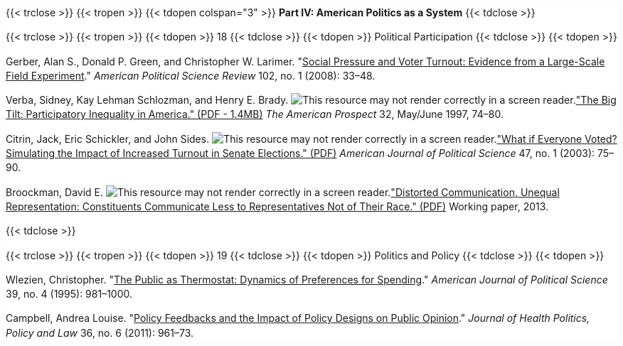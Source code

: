 {{< trclose >}}
{{< tropen >}}
{{< tdopen colspan="3" >}}
**Part IV: American Politics as a System**
{{< tdclose >}}

{{< trclose >}}
{{< tropen >}}
{{< tdopen >}}
18
{{< tdclose >}}
{{< tdopen >}}
Political Participation
{{< tdclose >}}
{{< tdopen >}}


Gerber, Alan S., Donald P. Green, and Christopher W. Larimer. "[Social Pressure and Voter Turnout: Evidence from a Large-Scale Field Experiment](http://isps.yale.edu/research/publications/isps08-001#.Uh7twz8cXcw)." _American Political Science Review_ 102, no. 1 (2008): 33–48.

Verba, Sidney, Kay Lehman Schlozman, and Henry E. Brady. ![This resource may not render correctly in a screen reader.](/images/inacessible.gif)["The Big Tilt: Participatory Inequality in America." (PDF - 1.4MB)](http://www.ou.edu/cls/online/LSTD1133/pdf/CivicParticipation3.pdf) _The American Prospect_ 32, May/June 1997, 74–80.

Citrin, Jack, Eric Schickler, and John Sides. ![This resource may not render correctly in a screen reader.](/images/inacessible.gif)["What if Everyone Voted? Simulating the Impact of Increased Turnout in Senate Elections." (PDF)](http://home.gwu.edu/~jsides/turnout.pdf) _American Journal of Political Science_ 47, no. 1 (2003): 75–90.

Broockman, David E. ![This resource may not render correctly in a screen reader.](/images/inacessible.gif)["Distorted Communication, Unequal Representation: Constituents Communicate Less to Representatives Not of Their Race." (PDF)](https://www.jstor.org/stable/24363487?seq=1#metadata_info_tab_contents) Working paper, 2013.


{{< tdclose >}}

{{< trclose >}}
{{< tropen >}}
{{< tdopen >}}
19
{{< tdclose >}}
{{< tdopen >}}
Politics and Policy
{{< tdclose >}}
{{< tdopen >}}


Wlezien, Christopher. "[The Public as Thermostat: Dynamics of Preferences for Spending](http://dx.doi.org/10.3886/ICPSR01104.v1)." _American Journal of Political Science_ 39, no. 4 (1995): 981–1000.

Campbell, Andrea Louise. "[Policy Feedbacks and the Impact of Policy Designs on Public Opinion](http://dx.doi.org/10.1215/03616878-1460542)." _Journal of Health Politics, Policy and Law_ 36, no. 6 (2011): 961–73.
